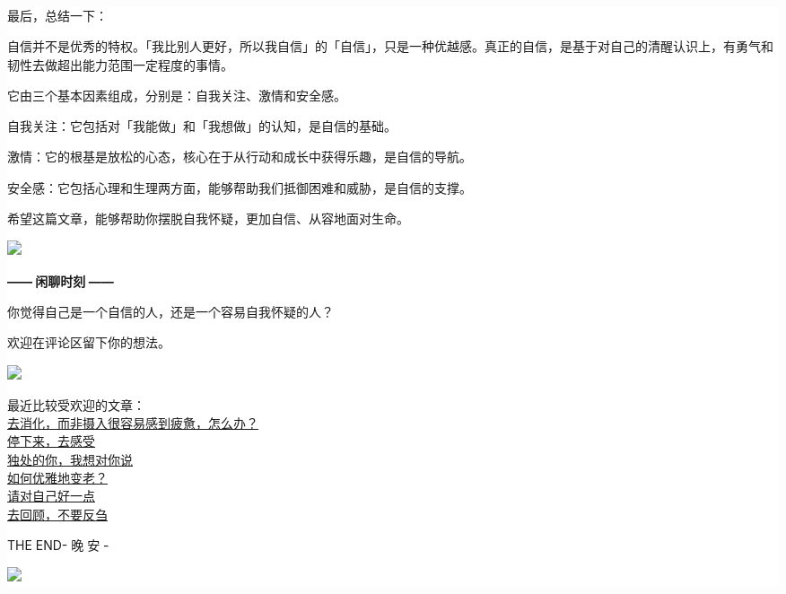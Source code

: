   

最后，总结一下：

  

自信并不是优秀的特权。「我比别人更好，所以我自信」的「自信」，只是一种优越感。真正的自信，是基于对自己的清醒认识上，有勇气和韧性去做超出能力范围一定程度的事情。

  

它由三个基本因素组成，分别是：自我关注、激情和安全感。

  

自我关注：它包括对「我能做」和「我想做」的认知，是自信的基础。

  

激情：它的根基是放松的心态，核心在于从行动和成长中获得乐趣，是自信的导航。

  

安全感：它包括心理和生理两方面，能够帮助我们抵御困难和威胁，是自信的支撑。

  

希望这篇文章，能够帮助你摆脱自我怀疑，更加自信、从容地面对生命。

  

![](https://mmbiz.qpic.cn/mmbiz_png/yWXmuSFeCk17IVGzCR5kha9El3FjkFq2uoRVAw1eAXtvqC3YJCMINAocOGEdvzWrRjH12AHQPT0ia39U5bJNhkg/640?wx_fmt=png)

  

**—— 闲聊时刻 ——**

  

你觉得自己是一个自信的人，还是一个容易自我怀疑的人？

  

欢迎在评论区留下你的想法。  

  

  

![](https://mmbiz.qpic.cn/mmbiz_jpg/yWXmuSFeCk11CBO3f1BNIibaxVWtTib6rRKJLcJ9xyOvbr921p6RvYBeGdTlKFtN2XqxxQvEcG6uDtEticmpNOaPQ/640?wx_fmt=jpeg)

最近比较受欢迎的文章：  
[去消化，而非摄入](http://mp.weixin.qq.com/s?__biz=MzAxNTY0NjEzNg==&mid=2247486900&idx=1&sn=0d8f10addd596799c4444efb5946b718&chksm=9b81a163acf62875f07e7d55252c3f009762ec474bf150072a7f5990eaf3201c77495aeeceab&scene=21#wechat_redirect)[很容易感到疲惫，怎么办？](http://mp.weixin.qq.com/s?__biz=MzAxNTY0NjEzNg==&mid=2247486906&idx=1&sn=d80e7fdbf25c187bf7b8fa9087e8d94e&chksm=9b81a16dacf6287b0530ad37811fcb0ad9ed0e60ba57180c171540395ebd8334abaac3a17e59&scene=21#wechat_redirect)  
[停下来，去感受](http://mp.weixin.qq.com/s?__biz=MzAxNTY0NjEzNg==&mid=2247486949&idx=1&sn=99796e747dc28decf35a0c48cf7dda79&chksm=9b81a132acf628248c1a3053c4bc6fec89c78d9b996b6d30553a9ccbe198dc81028147041f0f&scene=21#wechat_redirect)  
[独处的你，我想对你说](http://mp.weixin.qq.com/s?__biz=MzAxNTY0NjEzNg==&mid=2247486960&idx=1&sn=f52b9e66d4750d11c09c73e0810c21d2&chksm=9b81a127acf62831e6eff71926a890749a9f1f0adc03c7e571eca81b7ef7053b431013c93958&scene=21#wechat_redirect)  
[如何优雅地变老？](http://mp.weixin.qq.com/s?__biz=MzAxNTY0NjEzNg==&mid=2247486965&idx=1&sn=7ec2f8f1ac20f49f09961849b1156c76&chksm=9b81a122acf62834d9ae397c46edf7d3098b5c56013de33eadd338afffedc9d2d49afef1dfd8&scene=21#wechat_redirect)  
[请对自己好一点](http://mp.weixin.qq.com/s?__biz=MzAxNTY0NjEzNg==&mid=2247486977&idx=1&sn=c28932d12d8ae24464f68a550e494a73&chksm=9b81a2d6acf62bc051742bba9345f0da8422ae6513e2498870e299e2563b72d4f627c5640606&scene=21#wechat_redirect)  
[去回顾，不要反刍](http://mp.weixin.qq.com/s?__biz=MzAxNTY0NjEzNg==&mid=2247486985&idx=1&sn=682335177910458f1b9c17771d009bd1&chksm=9b81a2deacf62bc84bd2fd5cab60d1c684309a8452944758899c61c1095b6f56f57ce7522e1f&scene=21#wechat_redirect)  
  
  
THE END\- 晚 安 -

![](https://mmbiz.qpic.cn/mmbiz_jpg/yWXmuSFeCk33joyMvm5M1jmIC1WlLn0aWxS6DUZnSQ7r7nxWTAxVmXmg8fpgBWSB2gicMQGStZAQ91TpCNsUq7w/640?wx_fmt=jpeg)

